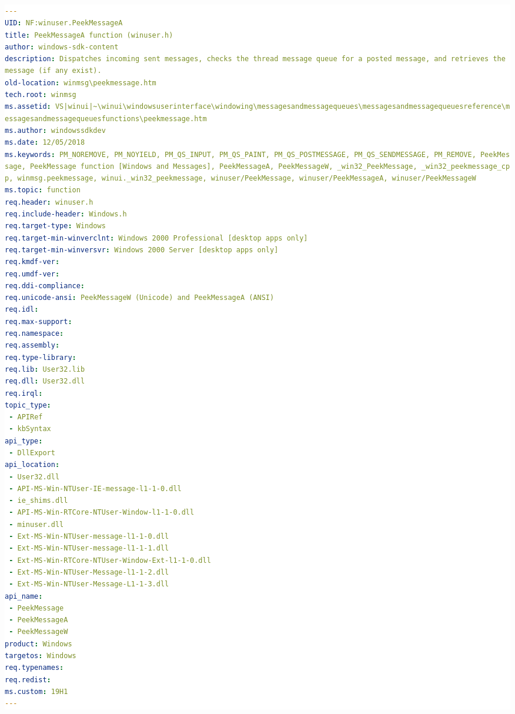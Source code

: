 ```yaml
---
UID: NF:winuser.PeekMessageA
title: PeekMessageA function (winuser.h)
author: windows-sdk-content
description: Dispatches incoming sent messages, checks the thread message queue for a posted message, and retrieves the message (if any exist).
old-location: winmsg\peekmessage.htm
tech.root: winmsg
ms.assetid: VS|winui|~\winui\windowsuserinterface\windowing\messagesandmessagequeues\messagesandmessagequeuesreference\messagesandmessagequeuesfunctions\peekmessage.htm
ms.author: windowssdkdev
ms.date: 12/05/2018
ms.keywords: PM_NOREMOVE, PM_NOYIELD, PM_QS_INPUT, PM_QS_PAINT, PM_QS_POSTMESSAGE, PM_QS_SENDMESSAGE, PM_REMOVE, PeekMessage, PeekMessage function [Windows and Messages], PeekMessageA, PeekMessageW, _win32_PeekMessage, _win32_peekmessage_cpp, winmsg.peekmessage, winui._win32_peekmessage, winuser/PeekMessage, winuser/PeekMessageA, winuser/PeekMessageW
ms.topic: function
req.header: winuser.h
req.include-header: Windows.h
req.target-type: Windows
req.target-min-winverclnt: Windows 2000 Professional [desktop apps only]
req.target-min-winversvr: Windows 2000 Server [desktop apps only]
req.kmdf-ver: 
req.umdf-ver: 
req.ddi-compliance: 
req.unicode-ansi: PeekMessageW (Unicode) and PeekMessageA (ANSI)
req.idl: 
req.max-support: 
req.namespace: 
req.assembly: 
req.type-library: 
req.lib: User32.lib
req.dll: User32.dll
req.irql: 
topic_type:
 - APIRef
 - kbSyntax
api_type:
 - DllExport
api_location:
 - User32.dll
 - API-MS-Win-NTUser-IE-message-l1-1-0.dll
 - ie_shims.dll
 - API-MS-Win-RTCore-NTUser-Window-l1-1-0.dll
 - minuser.dll
 - Ext-MS-Win-NTUser-message-l1-1-0.dll
 - Ext-MS-Win-NTUser-message-l1-1-1.dll
 - Ext-MS-Win-RTCore-NTUser-Window-Ext-l1-1-0.dll
 - Ext-MS-Win-NTUser-Message-l1-1-2.dll
 - Ext-MS-Win-NTUser-Message-L1-1-3.dll
api_name:
 - PeekMessage
 - PeekMessageA
 - PeekMessageW
product: Windows
targetos: Windows
req.typenames: 
req.redist: 
ms.custom: 19H1
---
```
